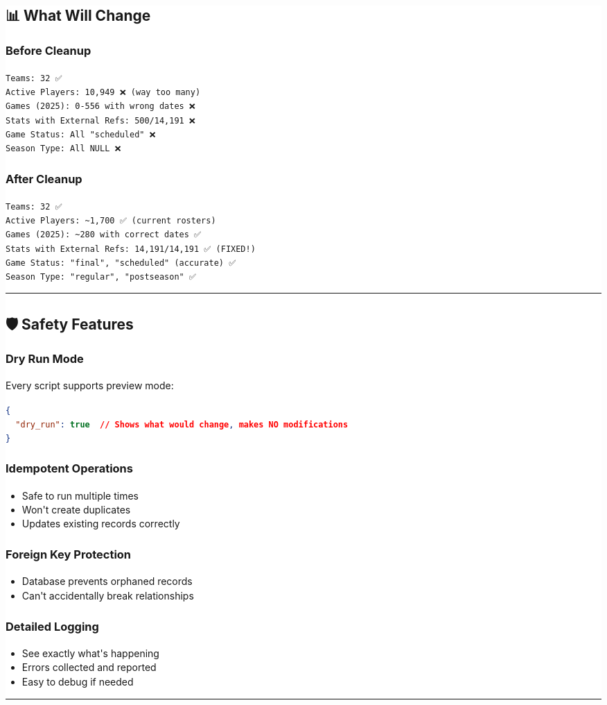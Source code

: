 
## 📊 What Will Change

### Before Cleanup
```
Teams: 32 ✅
Active Players: 10,949 ❌ (way too many)
Games (2025): 0-556 with wrong dates ❌
Stats with External Refs: 500/14,191 ❌
Game Status: All "scheduled" ❌
Season Type: All NULL ❌
```

### After Cleanup
```
Teams: 32 ✅
Active Players: ~1,700 ✅ (current rosters)
Games (2025): ~280 with correct dates ✅
Stats with External Refs: 14,191/14,191 ✅ (FIXED!)
Game Status: "final", "scheduled" (accurate) ✅
Season Type: "regular", "postseason" ✅
```

---

## 🛡️ Safety Features

### Dry Run Mode
Every script supports preview mode:
```json
{
  "dry_run": true  // Shows what would change, makes NO modifications
}
```

### Idempotent Operations
- Safe to run multiple times
- Won't create duplicates
- Updates existing records correctly

### Foreign Key Protection
- Database prevents orphaned records
- Can't accidentally break relationships

### Detailed Logging
- See exactly what's happening
- Errors collected and reported
- Easy to debug if needed

---
